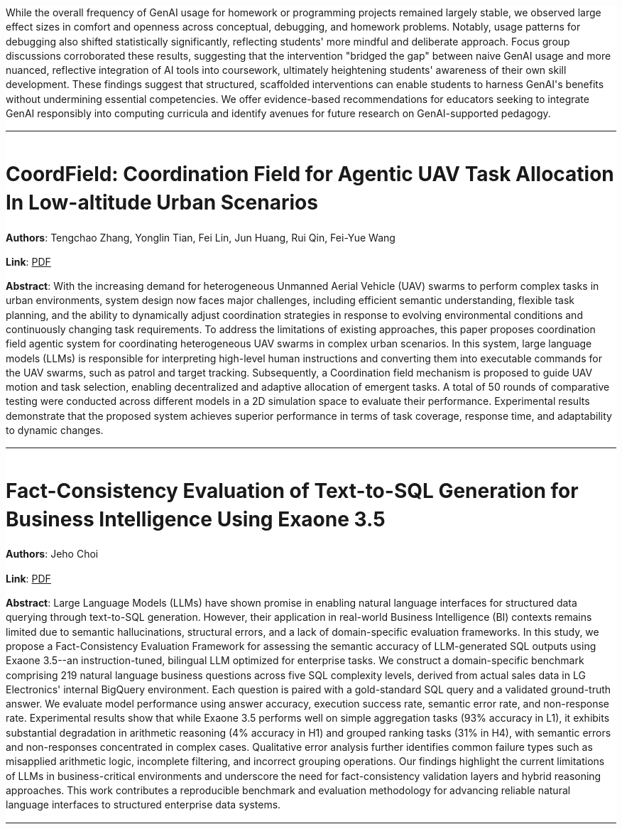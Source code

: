 While the overall frequency of GenAI usage for homework or programming projects remained largely stable, we observed large effect sizes in comfort and openness across conceptual, debugging, and homework problems. Notably, usage patterns for debugging also shifted statistically significantly, reflecting students' more mindful and deliberate approach. Focus group discussions corroborated these results, suggesting that the intervention "bridged the gap" between naive GenAI usage and more nuanced, reflective integration of AI tools into coursework, ultimately heightening students' awareness of their own skill development.
These findings suggest that structured, scaffolded interventions can enable students to harness GenAI's benefits without undermining essential competencies. We offer evidence-based recommendations for educators seeking to integrate GenAI responsibly into computing curricula and identify avenues for future research on GenAI-supported pedagogy. 

---
# CoordField: Coordination Field for Agentic UAV Task Allocation In Low-altitude Urban Scenarios 

**Authors**: Tengchao Zhang, Yonglin Tian, Fei Lin, Jun Huang, Rui Qin, Fei-Yue Wang  

**Link**: [PDF](https://arxiv.org/pdf/2505.00091)  

**Abstract**: With the increasing demand for heterogeneous Unmanned Aerial Vehicle (UAV) swarms to perform complex tasks in urban environments, system design now faces major challenges, including efficient semantic understanding, flexible task planning, and the ability to dynamically adjust coordination strategies in response to evolving environmental conditions and continuously changing task requirements. To address the limitations of existing approaches, this paper proposes coordination field agentic system for coordinating heterogeneous UAV swarms in complex urban scenarios. In this system, large language models (LLMs) is responsible for interpreting high-level human instructions and converting them into executable commands for the UAV swarms, such as patrol and target tracking. Subsequently, a Coordination field mechanism is proposed to guide UAV motion and task selection, enabling decentralized and adaptive allocation of emergent tasks. A total of 50 rounds of comparative testing were conducted across different models in a 2D simulation space to evaluate their performance. Experimental results demonstrate that the proposed system achieves superior performance in terms of task coverage, response time, and adaptability to dynamic changes. 

---
# Fact-Consistency Evaluation of Text-to-SQL Generation for Business Intelligence Using Exaone 3.5 

**Authors**: Jeho Choi  

**Link**: [PDF](https://arxiv.org/pdf/2505.00060)  

**Abstract**: Large Language Models (LLMs) have shown promise in enabling natural language interfaces for structured data querying through text-to-SQL generation. However, their application in real-world Business Intelligence (BI) contexts remains limited due to semantic hallucinations, structural errors, and a lack of domain-specific evaluation frameworks. In this study, we propose a Fact-Consistency Evaluation Framework for assessing the semantic accuracy of LLM-generated SQL outputs using Exaone 3.5--an instruction-tuned, bilingual LLM optimized for enterprise tasks. We construct a domain-specific benchmark comprising 219 natural language business questions across five SQL complexity levels, derived from actual sales data in LG Electronics' internal BigQuery environment. Each question is paired with a gold-standard SQL query and a validated ground-truth answer. We evaluate model performance using answer accuracy, execution success rate, semantic error rate, and non-response rate. Experimental results show that while Exaone 3.5 performs well on simple aggregation tasks (93% accuracy in L1), it exhibits substantial degradation in arithmetic reasoning (4% accuracy in H1) and grouped ranking tasks (31% in H4), with semantic errors and non-responses concentrated in complex cases. Qualitative error analysis further identifies common failure types such as misapplied arithmetic logic, incomplete filtering, and incorrect grouping operations. Our findings highlight the current limitations of LLMs in business-critical environments and underscore the need for fact-consistency validation layers and hybrid reasoning approaches. This work contributes a reproducible benchmark and evaluation methodology for advancing reliable natural language interfaces to structured enterprise data systems. 

---